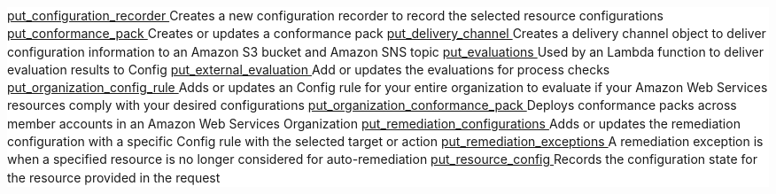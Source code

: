 <tr class="even">
<td style="text-align: left;"><a href="../configservice_put_configuration_recorder/"> put_configuration_recorder </a></td>
<td style="text-align: left;">Creates a new configuration recorder to
record the selected resource configurations</td>
</tr>
<tr class="odd">
<td style="text-align: left;"><a href="../configservice_put_conformance_pack/"> put_conformance_pack </a></td>
<td style="text-align: left;">Creates or updates a conformance pack</td>
</tr>
<tr class="even">
<td style="text-align: left;"><a href="../configservice_put_delivery_channel/"> put_delivery_channel </a></td>
<td style="text-align: left;">Creates a delivery channel object to
deliver configuration information to an Amazon S3 bucket and Amazon SNS
topic</td>
</tr>
<tr class="odd">
<td style="text-align: left;"><a href="../configservice_put_evaluations/"> put_evaluations </a></td>
<td style="text-align: left;">Used by an Lambda function to deliver
evaluation results to Config</td>
</tr>
<tr class="even">
<td style="text-align: left;"><a href="../configservice_put_external_evaluation/"> put_external_evaluation </a></td>
<td style="text-align: left;">Add or updates the evaluations for process
checks</td>
</tr>
<tr class="odd">
<td style="text-align: left;"><a href="../configservice_put_organization_config_rule/"> put_organization_config_rule </a></td>
<td style="text-align: left;">Adds or updates an Config rule for your
entire organization to evaluate if your Amazon Web Services resources
comply with your desired configurations</td>
</tr>
<tr class="even">
<td style="text-align: left;"><a href="../configservice_put_organization_conformance_pack/"> put_organization_conformance_pack </a></td>
<td style="text-align: left;">Deploys conformance packs across member
accounts in an Amazon Web Services Organization</td>
</tr>
<tr class="odd">
<td style="text-align: left;"><a href="../configservice_put_remediation_configurations/"> put_remediation_configurations </a></td>
<td style="text-align: left;">Adds or updates the remediation
configuration with a specific Config rule with the selected target or
action</td>
</tr>
<tr class="even">
<td style="text-align: left;"><a href="../configservice_put_remediation_exceptions/"> put_remediation_exceptions </a></td>
<td style="text-align: left;">A remediation exception is when a
specified resource is no longer considered for auto-remediation</td>
</tr>
<tr class="odd">
<td style="text-align: left;"><a href="../configservice_put_resource_config/"> put_resource_config </a></td>
<td style="text-align: left;">Records the configuration state for the
resource provided in the request</td>
</tr>
<tr class="even">
